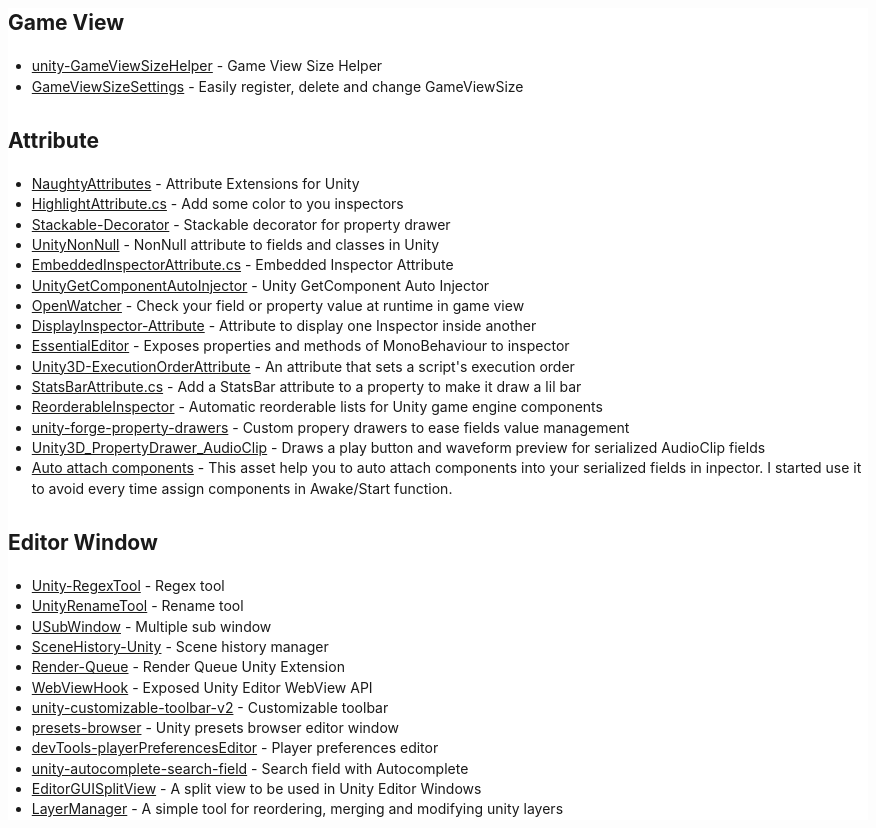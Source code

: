 ## Game View

- [unity-GameViewSizeHelper](https://github.com/anchan828/unity-GameViewSizeHelper) - Game View Size Helper
- [GameViewSizeSettings](https://github.com/Syy9/GameViewSizeSettings) - Easily register, delete and change GameViewSize

## Attribute

- [NaughtyAttributes](https://github.com/dbrizov/NaughtyAttributes) - Attribute Extensions for Unity
- [HighlightAttribute.cs](https://gist.github.com/LotteMakesStuff/2d3c6dc7a913ed118601db95735574de) - Add some color to you inspectors
- [Stackable-Decorator](https://github.com/Kinwailo/Stackable-Decorator) - Stackable decorator for property drawer
- [UnityNonNull](https://github.com/ulrikdamm/UnityNonNull) - NonNull attribute to fields and classes in Unity
- [EmbeddedInspectorAttribute.cs](https://gist.github.com/edwardrowe/709bcbc5c53a477ffc482a48daa7d115) - Embedded Inspector Attribute
- [UnityGetComponentAutoInjector](https://github.com/jinnin0105/UnityGetComponentAutoInjector) - Unity GetComponent Auto Injector
- [OpenWatcher](https://github.com/omid3098/OpenWatcher) - Check your field or property value at runtime in game view
- [DisplayInspector-Attribute](https://github.com/Deadcows/DisplayInspector-Attribute) - Attribute to display one Inspector inside another
- [EssentialEditor](https://github.com/zsaladin/EssentialEditor) - Exposes properties and methods of MonoBehaviour to inspector
- [Unity3D-ExecutionOrderAttribute](https://github.com/Thundernerd/Unity3D-ExecutionOrderAttribute) - An attribute that sets a script's execution order
- [StatsBarAttribute.cs](https://gist.github.com/LotteMakesStuff/b8853a16de3e680dc1c326fe6f5ebd7e) - Add a StatsBar attribute to a property to make it draw a lil bar
- [ReorderableInspector](https://github.com/SubjectNerd-Unity/ReorderableInspector) - Automatic reorderable lists for Unity game engine components
- [unity-forge-property-drawers](https://github.com/rfadeev/unity-forge-property-drawers) - Custom propery drawers to ease fields value management
- [Unity3D_PropertyDrawer_AudioClip](https://github.com/samsawyer85/Unity3D_PropertyDrawer_AudioClip) - Draws a play button and waveform preview for serialized AudioClip fields
- [Auto attach components](https://github.com/Nrjwolf/unity-auto-attach-component-attributes) - This asset help you to auto attach components into your serialized fields in inpector. I started use it to avoid every time assign components in Awake/Start function.

## Editor Window

- [Unity-RegexTool](https://github.com/rngtm/Unity-RegexTool) - Regex tool
- [UnityRenameTool](https://github.com/KonH/UnityRenameTool) - Rename tool
- [USubWindow](https://github.com/AsehesL/USubWindow) - Multiple sub window
- [SceneHistory-Unity](https://github.com/takupisu/SceneHistory-Unity) - Scene history manager
- [Render-Queue](https://github.com/FreyaHolmer/Render-Queue) - Render Queue Unity Extension
- [WebViewHook](https://github.com/willnode/WebViewHook) - Exposed Unity Editor WebView API
- [unity-customizable-toolbar-v2](https://github.com/baba-s/unity-customizable-toolbar-v2) - Customizable toolbar
- [presets-browser](https://github.com/rfadeev/presets-browser) - Unity presets browser editor window
- [devTools-playerPreferencesEditor](https://github.com/Dysman/devTools-playerPreferencesEditor) - Player preferences editor
- [unity-autocomplete-search-field](https://github.com/marijnz/unity-autocomplete-search-field) - Search field with Autocomplete
- [EditorGUISplitView](https://github.com/miguel12345/EditorGUISplitView) - A split view to be used in Unity Editor Windows
- [LayerManager](https://github.com/YondernautsGames/LayerManager) - A simple tool for reordering, merging and modifying unity layers